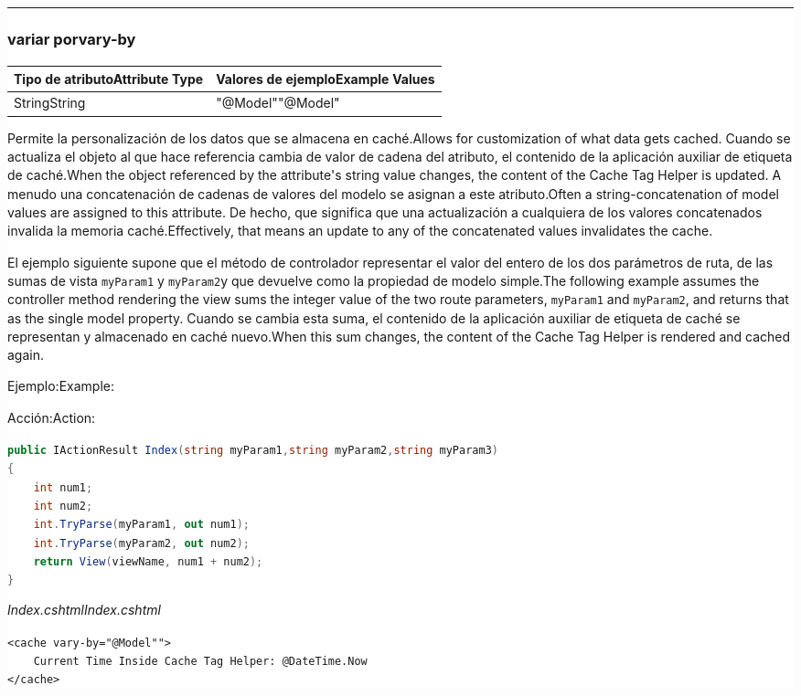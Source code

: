 - - -

### <a name="vary-by"></a><span data-ttu-id="b6f4b-198">variar por</span><span class="sxs-lookup"><span data-stu-id="b6f4b-198">vary-by</span></span>

| <span data-ttu-id="b6f4b-199">Tipo de atributo</span><span class="sxs-lookup"><span data-stu-id="b6f4b-199">Attribute Type</span></span>    | <span data-ttu-id="b6f4b-200">Valores de ejemplo</span><span class="sxs-lookup"><span data-stu-id="b6f4b-200">Example Values</span></span>                |
|----------------   |----------------               |
| <span data-ttu-id="b6f4b-201">String</span><span class="sxs-lookup"><span data-stu-id="b6f4b-201">String</span></span>             | <span data-ttu-id="b6f4b-202">"@Model"</span><span class="sxs-lookup"><span data-stu-id="b6f4b-202">"@Model"</span></span>                 |


<span data-ttu-id="b6f4b-203">Permite la personalización de los datos que se almacena en caché.</span><span class="sxs-lookup"><span data-stu-id="b6f4b-203">Allows for customization of what data gets cached.</span></span> <span data-ttu-id="b6f4b-204">Cuando se actualiza el objeto al que hace referencia cambia de valor de cadena del atributo, el contenido de la aplicación auxiliar de etiqueta de caché.</span><span class="sxs-lookup"><span data-stu-id="b6f4b-204">When the object referenced by the attribute's string value changes, the content of the Cache Tag Helper is updated.</span></span> <span data-ttu-id="b6f4b-205">A menudo una concatenación de cadenas de valores del modelo se asignan a este atributo.</span><span class="sxs-lookup"><span data-stu-id="b6f4b-205">Often a string-concatenation of model values are assigned to this attribute.</span></span>  <span data-ttu-id="b6f4b-206">De hecho, que significa que una actualización a cualquiera de los valores concatenados invalida la memoria caché.</span><span class="sxs-lookup"><span data-stu-id="b6f4b-206">Effectively, that means an update to any of the concatenated values invalidates the cache.</span></span>

<span data-ttu-id="b6f4b-207">El ejemplo siguiente supone que el método de controlador representar el valor del entero de los dos parámetros de ruta, de las sumas de vista `myParam1` y `myParam2`y que devuelve como la propiedad de modelo simple.</span><span class="sxs-lookup"><span data-stu-id="b6f4b-207">The following example assumes the controller method rendering the view sums the integer value of the two route parameters, `myParam1` and `myParam2`, and returns that as the single model property.</span></span> <span data-ttu-id="b6f4b-208">Cuando se cambia esta suma, el contenido de la aplicación auxiliar de etiqueta de caché se representan y almacenado en caché nuevo.</span><span class="sxs-lookup"><span data-stu-id="b6f4b-208">When this sum changes, the content of the Cache Tag Helper is rendered and cached again.</span></span>  

<span data-ttu-id="b6f4b-209">Ejemplo:</span><span class="sxs-lookup"><span data-stu-id="b6f4b-209">Example:</span></span>

<span data-ttu-id="b6f4b-210">Acción:</span><span class="sxs-lookup"><span data-stu-id="b6f4b-210">Action:</span></span>

```csharp
public IActionResult Index(string myParam1,string myParam2,string myParam3)
{
    int num1;
    int num2;
    int.TryParse(myParam1, out num1);
    int.TryParse(myParam2, out num2);
    return View(viewName, num1 + num2);
}
```

<span data-ttu-id="b6f4b-211">*Index.cshtml*</span><span class="sxs-lookup"><span data-stu-id="b6f4b-211">*Index.cshtml*</span></span>

```cshtml
<cache vary-by="@Model"">
    Current Time Inside Cache Tag Helper: @DateTime.Now
</cache>
```

